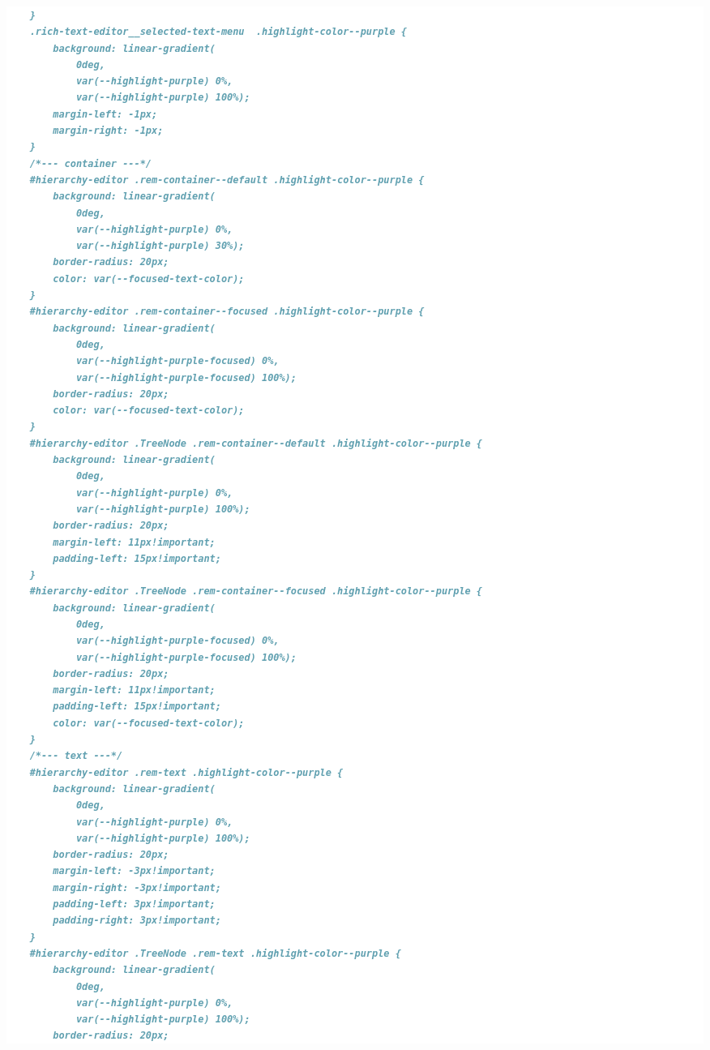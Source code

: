 ```markdown
    }
    .rich-text-editor__selected-text-menu  .highlight-color--purple {
        background: linear-gradient(
            0deg, 
            var(--highlight-purple) 0%,
            var(--highlight-purple) 100%);
        margin-left: -1px;
        margin-right: -1px;
    }
    /*--- container ---*/
    #hierarchy-editor .rem-container--default .highlight-color--purple {
        background: linear-gradient(
            0deg, 
            var(--highlight-purple) 0%,
            var(--highlight-purple) 30%);
        border-radius: 20px;
        color: var(--focused-text-color);    
    }
    #hierarchy-editor .rem-container--focused .highlight-color--purple {
        background: linear-gradient(
            0deg, 
            var(--highlight-purple-focused) 0%,
            var(--highlight-purple-focused) 100%);
        border-radius: 20px;
        color: var(--focused-text-color);
    }
    #hierarchy-editor .TreeNode .rem-container--default .highlight-color--purple {
        background: linear-gradient(
            0deg, 
            var(--highlight-purple) 0%,
            var(--highlight-purple) 100%);
        border-radius: 20px;
        margin-left: 11px!important;
        padding-left: 15px!important;
    }
    #hierarchy-editor .TreeNode .rem-container--focused .highlight-color--purple {
        background: linear-gradient(
            0deg, 
            var(--highlight-purple-focused) 0%,
            var(--highlight-purple-focused) 100%);
        border-radius: 20px;
        margin-left: 11px!important;
        padding-left: 15px!important;
        color: var(--focused-text-color);
    }
    /*--- text ---*/
    #hierarchy-editor .rem-text .highlight-color--purple {
        background: linear-gradient(
            0deg, 
            var(--highlight-purple) 0%,
            var(--highlight-purple) 100%);
        border-radius: 20px;                 
        margin-left: -3px!important;
        margin-right: -3px!important;
        padding-left: 3px!important;
        padding-right: 3px!important;
    }
    #hierarchy-editor .TreeNode .rem-text .highlight-color--purple {
        background: linear-gradient(
            0deg, 
            var(--highlight-purple) 0%,
            var(--highlight-purple) 100%);
        border-radius: 20px;                 
```